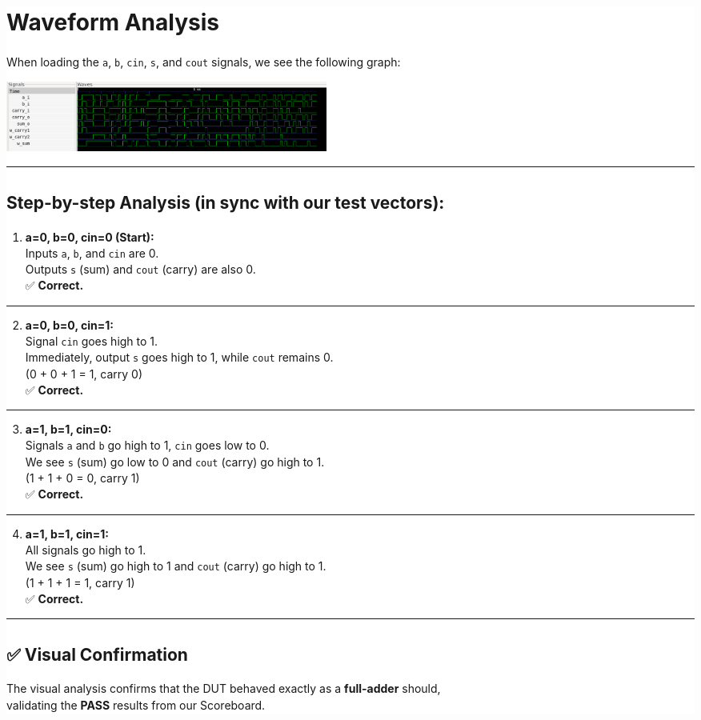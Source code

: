 
# Waveform Analysis

When loading the `a`, `b`, `cin`, `s`, and `cout` signals, we see the following graph:

<img src="wave.png" alt="Block Diagram" width="400px">

---

## Step-by-step Analysis (in sync with our test vectors):

1. **a=0, b=0, cin=0 (Start):**  
   Inputs `a`, `b`, and `cin` are 0.  
   Outputs `s` (sum) and `cout` (carry) are also 0.  
   ✅ **Correct.**

---

2. **a=0, b=0, cin=1:**  
   Signal `cin` goes high to 1.  
   Immediately, output `s` goes high to 1, while `cout` remains 0.  
   (0 + 0 + 1 = 1, carry 0)  
   ✅ **Correct.**

---

3. **a=1, b=1, cin=0:**  
   Signals `a` and `b` go high to 1, `cin` goes low to 0.  
   We see `s` (sum) go low to 0 and `cout` (carry) go high to 1.  
   (1 + 1 + 0 = 0, carry 1)  
   ✅ **Correct.**

---

4. **a=1, b=1, cin=1:**  
   All signals go high to 1.  
   We see `s` (sum) go high to 1 and `cout` (carry) go high to 1.  
   (1 + 1 + 1 = 1, carry 1)  
   ✅ **Correct.**

---

## ✅ Visual Confirmation

The visual analysis confirms that the DUT behaved exactly as a **full-adder** should,  
validating the **PASS** results from our Scoreboard.
